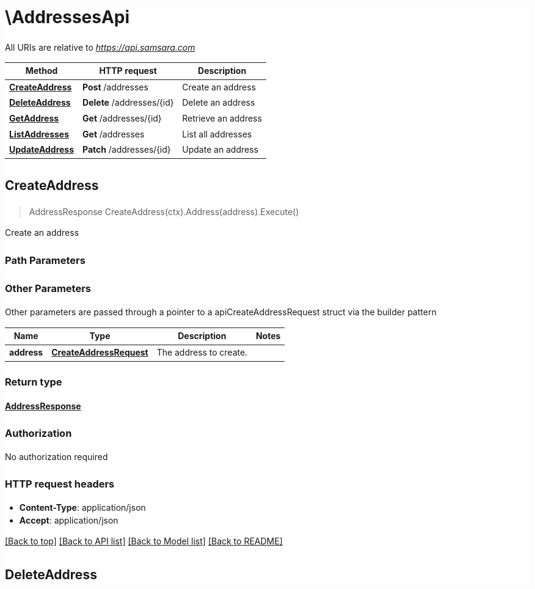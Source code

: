 # \AddressesApi

All URIs are relative to *https://api.samsara.com*

Method | HTTP request | Description
------------- | ------------- | -------------
[**CreateAddress**](AddressesApi.md#CreateAddress) | **Post** /addresses | Create an address
[**DeleteAddress**](AddressesApi.md#DeleteAddress) | **Delete** /addresses/{id} | Delete an address
[**GetAddress**](AddressesApi.md#GetAddress) | **Get** /addresses/{id} | Retrieve an address
[**ListAddresses**](AddressesApi.md#ListAddresses) | **Get** /addresses | List all addresses
[**UpdateAddress**](AddressesApi.md#UpdateAddress) | **Patch** /addresses/{id} | Update an address



## CreateAddress

> AddressResponse CreateAddress(ctx).Address(address).Execute()

Create an address



### Path Parameters



### Other Parameters

Other parameters are passed through a pointer to a apiCreateAddressRequest struct via the builder pattern


Name | Type | Description  | Notes
------------- | ------------- | ------------- | -------------
 **address** | [**CreateAddressRequest**](CreateAddressRequest.md) | The address to create. | 

### Return type

[**AddressResponse**](AddressResponse.md)

### Authorization

No authorization required

### HTTP request headers

- **Content-Type**: application/json
- **Accept**: application/json

[[Back to top]](#) [[Back to API list]](../README.md#documentation-for-api-endpoints)
[[Back to Model list]](../README.md#documentation-for-models)
[[Back to README]](../README.md)


## DeleteAddress
